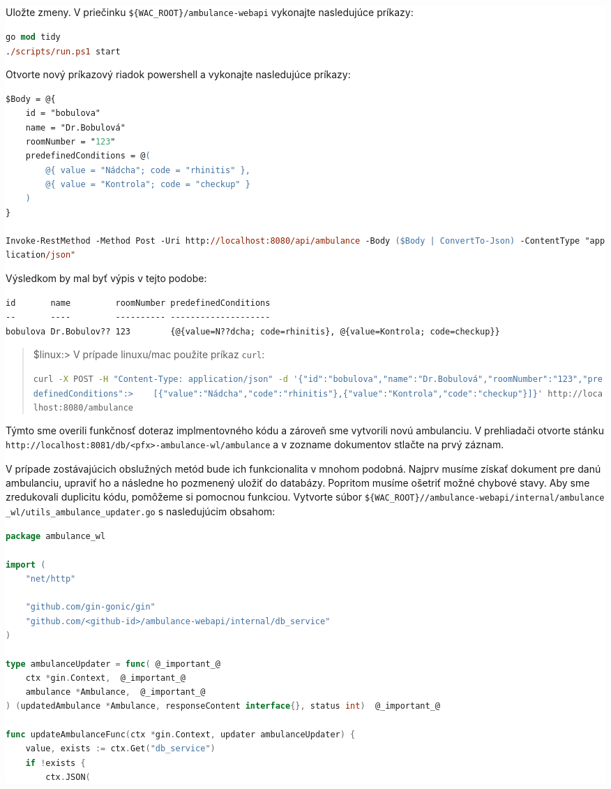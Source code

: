 Uložte zmeny. V priečinku `${WAC_ROOT}/ambulance-webapi` vykonajte nasledujúce príkazy:

```ps
go mod tidy
./scripts/run.ps1 start
```

Otvorte nový príkazový riadok powershell a vykonajte nasledujúce príkazy:

```ps
$Body = @{
    id = "bobulova"
    name = "Dr.Bobulová"
    roomNumber = "123"
    predefinedConditions = @(
        @{ value = "Nádcha"; code = "rhinitis" },
        @{ value = "Kontrola"; code = "checkup" }
    )
}

Invoke-RestMethod -Method Post -Uri http://localhost:8080/api/ambulance -Body ($Body | ConvertTo-Json) -ContentType "application/json"
```

Výsledkom by mal byť výpis v tejto podobe:

```text
id       name         roomNumber predefinedConditions
--       ----         ---------- --------------------
bobulova Dr.Bobulov?? 123        {@{value=N??dcha; code=rhinitis}, @{value=Kontrola; code=checkup}}
```

>$linux:> V prípade linuxu/mac použite príkaz `curl`:
>
> ```sh
> curl -X POST -H "Content-Type: application/json" -d '{"id":"bobulova","name":"Dr.Bobulová","roomNumber":"123","predefinedConditions":>    [{"value":"Nádcha","code":"rhinitis"},{"value":"Kontrola","code":"checkup"}]}' http://localhost:8080/ambulance
> ```

Týmto sme overili funkčnosť doteraz implmentovného kódu a zároveň sme vytvorili novú ambulanciu. V prehliadači otvorte stánku `http://localhost:8081/db/<pfx>-ambulance-wl/ambulance` a v zozname dokumentov stlačte na prvý záznam.

V prípade zostávajúcich obslužných metód bude ich funkcionalita v mnohom podobná. Najprv musíme získať dokument pre danú ambulanciu, upraviť ho a následne ho pozmenený uložiť do databázy. Popritom musíme ošetriť možné chybové stavy. Aby sme zredukovali duplicitu kódu, pomôžeme si pomocnou funkciou. Vytvorte súbor `${WAC_ROOT}//ambulance-webapi/internal/ambulance_wl/utils_ambulance_updater.go` s nasledujúcim obsahom:

```go
package ambulance_wl

import (
    "net/http"

    "github.com/gin-gonic/gin"
    "github.com/<github-id>/ambulance-webapi/internal/db_service"
)

type ambulanceUpdater = func( @_important_@
    ctx *gin.Context,  @_important_@
    ambulance *Ambulance,  @_important_@
) (updatedAmbulance *Ambulance, responseContent interface{}, status int)  @_important_@

func updateAmbulanceFunc(ctx *gin.Context, updater ambulanceUpdater) {
    value, exists := ctx.Get("db_service")
    if !exists {
        ctx.JSON(
```